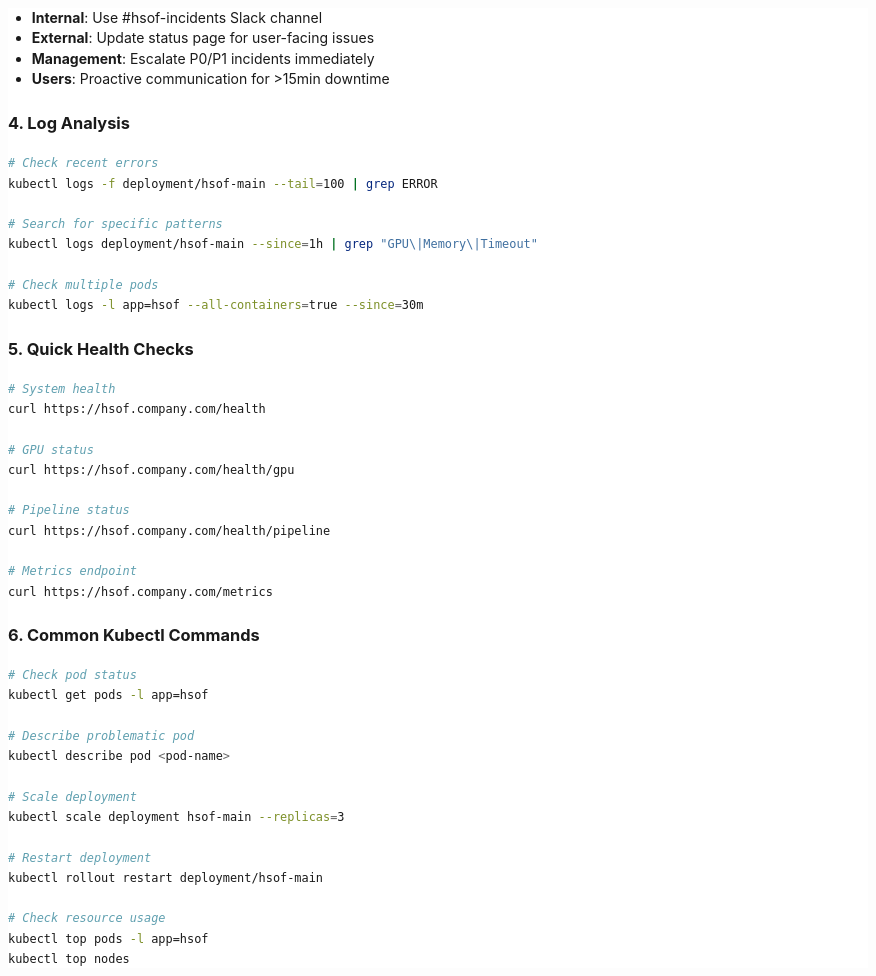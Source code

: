 - **Internal**: Use #hsof-incidents Slack channel
- **External**: Update status page for user-facing issues
- **Management**: Escalate P0/P1 incidents immediately
- **Users**: Proactive communication for >15min downtime

### 4. Log Analysis

```bash
# Check recent errors
kubectl logs -f deployment/hsof-main --tail=100 | grep ERROR

# Search for specific patterns
kubectl logs deployment/hsof-main --since=1h | grep "GPU\|Memory\|Timeout"

# Check multiple pods
kubectl logs -l app=hsof --all-containers=true --since=30m
```

### 5. Quick Health Checks

```bash
# System health
curl https://hsof.company.com/health

# GPU status
curl https://hsof.company.com/health/gpu

# Pipeline status  
curl https://hsof.company.com/health/pipeline

# Metrics endpoint
curl https://hsof.company.com/metrics
```

### 6. Common Kubectl Commands

```bash
# Check pod status
kubectl get pods -l app=hsof

# Describe problematic pod
kubectl describe pod <pod-name>

# Scale deployment
kubectl scale deployment hsof-main --replicas=3

# Restart deployment
kubectl rollout restart deployment/hsof-main

# Check resource usage
kubectl top pods -l app=hsof
kubectl top nodes
```
